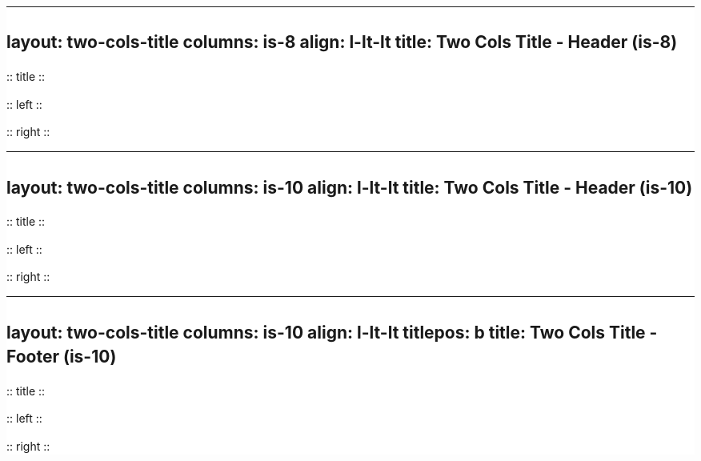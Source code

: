 
---
layout: two-cols-title
columns: is-8
align: l-lt-lt
title: Two Cols Title - Header (is-8)
---

:: title ::

<div class='w-full h-20 bg-indigo-100'>
</div>


:: left ::
<div class='w-full h-100 bg-gray-300'></div>

:: right ::
<div class='w-full h-100 bg-pink-300'></div>


---
layout: two-cols-title
columns: is-10
align: l-lt-lt
title: Two Cols Title - Header (is-10)
---

:: title ::

<div class='w-full h-20 bg-indigo-100'>
</div>


:: left ::
<div class='w-full h-100 bg-gray-300'></div>

:: right ::
<div class='w-full h-100 bg-pink-300'></div>


---
layout: two-cols-title
columns: is-10
align: l-lt-lt
titlepos: b
title: Two Cols Title - Footer (is-10)
---

:: title ::

<div class='w-full h-20 bg-indigo-100'>
</div>


:: left ::
<div class='w-full h-100 bg-gray-300'></div>

:: right ::
<div class='w-full h-100 bg-pink-300'></div>
